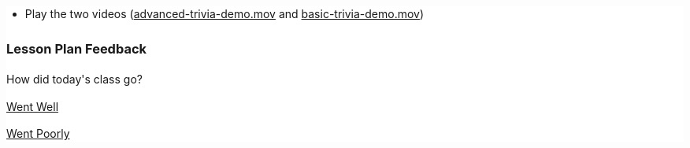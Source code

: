 * Play the two videos ([advanced-trivia-demo.mov](../../../../01-Class-Content/05-timers/02-Homework/Instructions/advanced-trivia-demo.mov) and [basic-trivia-demo.mov](../../../../01-Class-Content/05-timers/02-Homework/Instructions/basic-trivia-demo.mov))

### Lesson Plan Feedback

How did today's class go?

[Went Well](http://www.surveygizmo.com/s3/4325914/FS-Curriculum-Feedback?format=pt&sentiment=positive&lesson=05.02)

[Went Poorly](http://www.surveygizmo.com/s3/4325914/FS-Curriculum-Feedback?format=pt&sentiment=negative&lesson=05.02)
